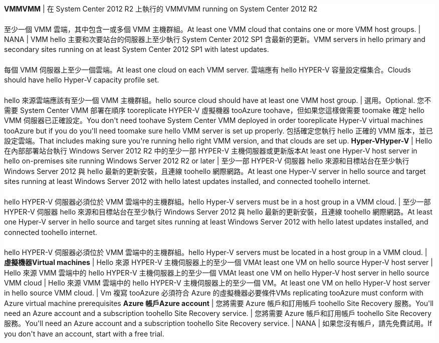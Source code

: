 <span data-ttu-id="10498-114">**VMM**</span><span class="sxs-lookup"><span data-stu-id="10498-114">**VMM**</span></span> | <span data-ttu-id="10498-115">在 System Center 2012 R2 上執行的 VMM</span><span class="sxs-lookup"><span data-stu-id="10498-115">VMM running on System Center 2012 R2</span></span> <br/><br/><span data-ttu-id="10498-116">至少一個 VMM 雲端，其中包含一或多個 VMM 主機群組。</span><span class="sxs-lookup"><span data-stu-id="10498-116">At least one VMM cloud that contains one or more VMM host groups.</span></span> | <span data-ttu-id="10498-117">NA</span><span class="sxs-lookup"><span data-stu-id="10498-117">NA</span></span> | <span data-ttu-id="10498-118">VMM hello 主要和次要站台的伺服器上至少執行 System Center 2012 SP1 含最新的更新。</span><span class="sxs-lookup"><span data-stu-id="10498-118">VMM servers in hello primary and secondary sites running on at least System Center 2012 SP1 with latest updates.</span></span> <br/><br/> <span data-ttu-id="10498-119">每個 VMM 伺服器上至少一個雲端。</span><span class="sxs-lookup"><span data-stu-id="10498-119">At least one cloud on each VMM server.</span></span> <span data-ttu-id="10498-120">雲端應有 hello HYPER-V 容量設定檔集合。</span><span class="sxs-lookup"><span data-stu-id="10498-120">Clouds should have hello Hyper-V capacity profile set.</span></span><br/><br/> <span data-ttu-id="10498-121">hello 來源雲端應該有至少一個 VMM 主機群組。</span><span class="sxs-lookup"><span data-stu-id="10498-121">hello source cloud should have at least one VMM host group.</span></span> | <span data-ttu-id="10498-122">選用。</span><span class="sxs-lookup"><span data-stu-id="10498-122">Optional.</span></span> <span data-ttu-id="10498-123">您不需要 System Center VMM 部署在順序 tooreplicate HYPER-V 虛擬機器 tooAzure toohave，但如果您這樣做需要 toomake 確定 hello VMM 伺服器已正確設定。</span><span class="sxs-lookup"><span data-stu-id="10498-123">You don't need toohave System Center VMM deployed in order tooreplicate Hyper-V virtual machines tooAzure but if you do you'll need toomake sure hello VMM server is set up properly.</span></span> <span data-ttu-id="10498-124">包括確定您執行 hello 正確的 VMM 版本，並已設定雲端。</span><span class="sxs-lookup"><span data-stu-id="10498-124">That includes making sure you're running hello right VMM version, and that clouds are set up.</span></span>
<span data-ttu-id="10498-125">**Hyper-V**</span><span class="sxs-lookup"><span data-stu-id="10498-125">**Hyper-V**</span></span> | <span data-ttu-id="10498-126">Hello 在內部部署站台執行 Windows Server 2012 R2 中的至少一部 HYPER-V 主機伺服器或更新版本</span><span class="sxs-lookup"><span data-stu-id="10498-126">At least one Hyper-V host server in hello on-premises site running Windows Server 2012 R2 or later</span></span> | <span data-ttu-id="10498-127">至少一部 HYPER-V 伺服器 hello 來源和目標站台在至少執行 Windows Server 2012 與 hello 最新的更新安裝，且連線 toohello 網際網路。</span><span class="sxs-lookup"><span data-stu-id="10498-127">At least one Hyper-V server in hello source and target sites running at least Windows Server 2012 with hello latest updates installed, and connected toohello internet.</span></span><br/><br/> <span data-ttu-id="10498-128">hello HYPER-V 伺服器必須位於 VMM 雲端中的主機群組。</span><span class="sxs-lookup"><span data-stu-id="10498-128">hello Hyper-V servers must be in a host group in a VMM cloud.</span></span> | <span data-ttu-id="10498-129">至少一部 HYPER-V 伺服器 hello 來源和目標站台在至少執行 Windows Server 2012 與 hello 最新的更新安裝，且連線 toohello 網際網路。</span><span class="sxs-lookup"><span data-stu-id="10498-129">At least one Hyper-V server in hello source and target sites running at least Windows Server 2012 with hello latest updates installed, and connected toohello internet.</span></span><br/><br/> <span data-ttu-id="10498-130">hello HYPER-V 伺服器必須位於 VMM 雲端中的主機群組。</span><span class="sxs-lookup"><span data-stu-id="10498-130">hello Hyper-V servers must be located in a host group in a VMM cloud.</span></span> |
<span data-ttu-id="10498-131">**虛擬機器**</span><span class="sxs-lookup"><span data-stu-id="10498-131">**Virtual machines**</span></span> | <span data-ttu-id="10498-132">Hello 來源 HYPER-V 主機伺服器上的至少一個 VM</span><span class="sxs-lookup"><span data-stu-id="10498-132">At least one VM on hello source Hyper-V host server</span></span> | <span data-ttu-id="10498-133">Hello 來源 VMM 雲端中的 hello HYPER-V 主機伺服器上的至少一個 VM</span><span class="sxs-lookup"><span data-stu-id="10498-133">At least one VM on hello Hyper-V host server in hello source VMM cloud</span></span> | <span data-ttu-id="10498-134">Hello 來源 VMM 雲端中的 hello HYPER-V 主機伺服器上的至少一個 VM。</span><span class="sxs-lookup"><span data-stu-id="10498-134">At least one VM on hello Hyper-V host server in hello source VMM cloud.</span></span> |  <span data-ttu-id="10498-135">Vm 複寫 tooAzure 必須符合 Azure 的虛擬機器必要條件</span><span class="sxs-lookup"><span data-stu-id="10498-135">VMs replicating tooAzure must conform with Azure virtual machine prerequisites</span></span>
<span data-ttu-id="10498-136">**Azure 帳戶**</span><span class="sxs-lookup"><span data-stu-id="10498-136">**Azure account**</span></span> | <span data-ttu-id="10498-137">您將需要 Azure 帳戶和訂用帳戶 toohello Site Recovery 服務。</span><span class="sxs-lookup"><span data-stu-id="10498-137">You'll need an Azure account and a subscription toohello Site Recovery service.</span></span> | <span data-ttu-id="10498-138">您將需要 Azure 帳戶和訂用帳戶 toohello Site Recovery 服務。</span><span class="sxs-lookup"><span data-stu-id="10498-138">You'll need an Azure account and a subscription toohello Site Recovery service.</span></span> | <span data-ttu-id="10498-139">NA</span><span class="sxs-lookup"><span data-stu-id="10498-139">NA</span></span> | <span data-ttu-id="10498-140">如果您沒有帳戶，請先免費試用。</span><span class="sxs-lookup"><span data-stu-id="10498-140">If you don't have an account, start with a free trial.</span></span>